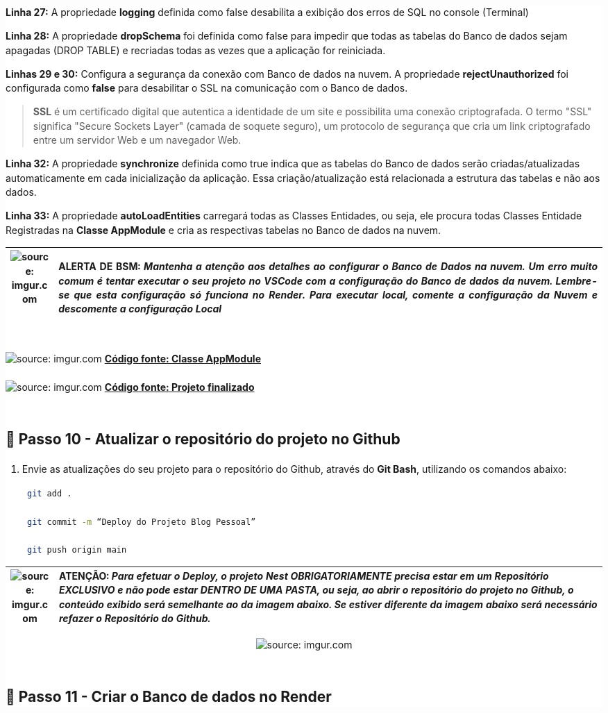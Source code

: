 **Linha 27:** A propriedade **logging** definida como false desabilita a exibição dos erros de SQL no console (Terminal)

**Linha 28:** A propriedade **dropSchema** foi definida como false para impedir que todas as tabelas do Banco de dados sejam apagadas (DROP TABLE) e recriadas todas as vezes que a aplicação for reiniciada.

**Linhas 29 e 30:** Configura a segurança da conexão com Banco de dados na nuvem. A propriedade **rejectUnauthorized** foi configurada como **false** para desabilitar o SSL na comunicação com o Banco de dados.

> **SSL** é um certificado digital que autentica a identidade de  um site e possibilita uma conexão criptografada. O termo "SSL" significa "Secure Sockets Layer" (camada de soquete seguro), um protocolo de  segurança que cria um link criptografado entre um servidor Web e um  navegador Web.

**Linha 32:** A propriedade **synchronize** definida como true indica que as tabelas do Banco de dados serão criadas/atualizadas automaticamente em cada inicialização da aplicação. Essa criação/atualização está relacionada a estrutura das tabelas e não aos dados.

**Linha 33:** A propriedade **autoLoadEntities** carregará todas as Classes Entidades, ou seja, ele procura todas Classes Entidade Registradas na **Classe AppModule** e cria as respectivas tabelas no Banco de dados na nuvem.

| <img src="https://i.imgur.com/vVDBDG0.png" title="source: imgur.com" width="250px"/> | <p align="justify"> **ALERTA DE BSM:** *Mantenha a atenção aos detalhes ao configurar o Banco de Dados na nuvem. Um erro muito comum é tentar executar o seu projeto no VSCode com a configuração do Banco de dados da nuvem. Lembre-se que esta configuração só funciona no Render. Para executar local, comente a configuração da Nuvem e descomente a configuração Local* </p> |
| ------------------------------------------------------------ | ------------------------------------------------------------ |

<br />

<div align="left"><img src="https://i.imgur.com/bQGvf3h.png" title="source: imgur.com" width="30px"/> <a href="https://github.com/rafaelq80/backend_blogpessoal_nest/blob/16_Deploy_Heroku/blogpessoal/src/app.module.ts" target="_blank"><b>Código fonte: Classe AppModule</b></a></div>

<br />

<div align="left"><img src="https://i.imgur.com/bQGvf3h.png" title="source: imgur.com" width="30px"/> <a href="https://github.com/rafaelq80/backend_blogpessoal_nest/tree/16_Deploy_Heroku" target="_blank"><b>Código fonte: Projeto finalizado</b></a></div>

<br />

<h2>👣 Passo 10 - Atualizar o repositório do projeto no Github</h2>


1. Envie as atualizações do seu projeto para o repositório do  Github, através do **Git Bash**, utilizando os comandos abaixo:

   ```bash
    git add .
    
    git commit -m “Deploy do Projeto Blog Pessoal”
    
    git push origin main
   ```
   
| <img src="https://i.imgur.com/hOgWvSc.png" title="source: imgur.com" width="400px"/> | <div align="left"> **ATENÇÃO:** *Para efetuar o Deploy, o projeto Nest OBRIGATORIAMENTE precisa estar em um Repositório EXCLUSIVO e não pode estar DENTRO DE UMA PASTA, ou seja, ao abrir o repositório do projeto no Github, o conteúdo exibido será semelhante ao da imagem abaixo. Se estiver diferente da imagem abaixo será necessário refazer o Repositório do Github.* </div> |
| ------------------------------------------------------------ | ------------------------------------------------------------ |

<div align="center"><img src="https://i.imgur.com/fX0XW24.png" title="source: imgur.com" /></div>

<br />

<h2>👣 Passo 11 - Criar o Banco de dados no Render</h2>

